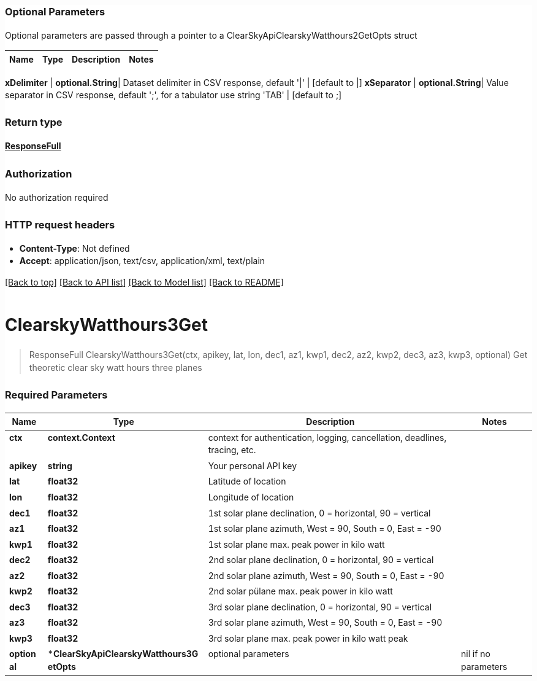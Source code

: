 ### Optional Parameters
Optional parameters are passed through a pointer to a ClearSkyApiClearskyWatthours2GetOpts struct

Name | Type | Description  | Notes
------------- | ------------- | ------------- | -------------









 **xDelimiter** | **optional.String**| Dataset delimiter in CSV response, default &#39;|&#39; | [default to |]
 **xSeparator** | **optional.String**| Value separator in CSV response, default &#39;;&#39;, for a tabulator use string &#39;TAB&#39; | [default to ;]

### Return type

[**ResponseFull**](ResponseFull.md)

### Authorization

No authorization required

### HTTP request headers

 - **Content-Type**: Not defined
 - **Accept**: application/json, text/csv, application/xml, text/plain

[[Back to top]](#) [[Back to API list]](../README.md#documentation-for-api-endpoints) [[Back to Model list]](../README.md#documentation-for-models) [[Back to README]](../README.md)

# **ClearskyWatthours3Get**
> ResponseFull ClearskyWatthours3Get(ctx, apikey, lat, lon, dec1, az1, kwp1, dec2, az2, kwp2, dec3, az3, kwp3, optional)
Get theoretic clear sky watt hours three planes

### Required Parameters

Name | Type | Description  | Notes
------------- | ------------- | ------------- | -------------
 **ctx** | **context.Context** | context for authentication, logging, cancellation, deadlines, tracing, etc.
  **apikey** | **string**| Your personal API key | 
  **lat** | **float32**| Latitude of location | 
  **lon** | **float32**| Longitude of location | 
  **dec1** | **float32**| 1st solar plane declination, 0 &#x3D; horizontal, 90 &#x3D; vertical | 
  **az1** | **float32**| 1st solar plane azimuth, West &#x3D; 90, South &#x3D; 0, East &#x3D; -90 | 
  **kwp1** | **float32**| 1st solar plane max. peak power in kilo watt | 
  **dec2** | **float32**| 2nd solar plane declination, 0 &#x3D; horizontal, 90 &#x3D; vertical | 
  **az2** | **float32**| 2nd solar plane azimuth, West &#x3D; 90, South &#x3D; 0, East &#x3D; -90 | 
  **kwp2** | **float32**| 2nd solar pülane max. peak power in kilo watt | 
  **dec3** | **float32**| 3rd solar plane declination, 0 &#x3D; horizontal, 90 &#x3D; vertical | 
  **az3** | **float32**| 3rd solar plane azimuth, West &#x3D; 90, South &#x3D; 0, East &#x3D; -90 | 
  **kwp3** | **float32**| 3rd solar plane max. peak power in kilo watt peak | 
 **optional** | ***ClearSkyApiClearskyWatthours3GetOpts** | optional parameters | nil if no parameters
